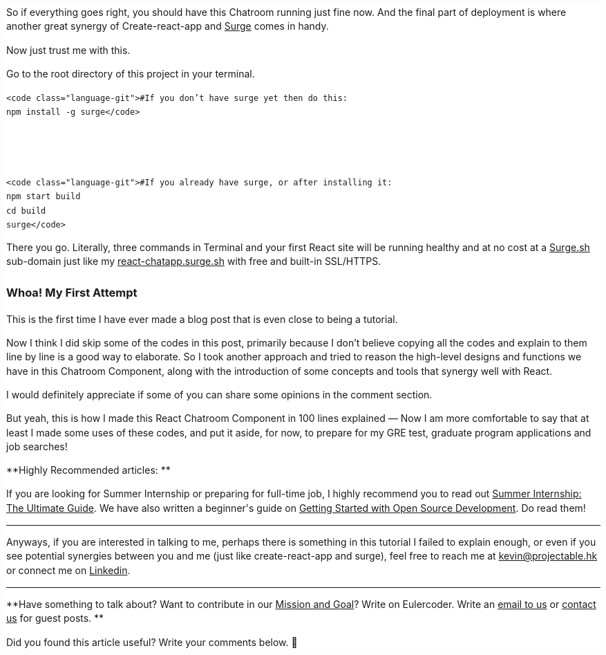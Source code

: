 So if everything goes right, you should have this Chatroom running just fine now. And the final part of deployment is where another great synergy of Create-react-app and [Surge](https://surge.sh) comes in handy.

Now just trust me with this.

Go to the root directory of this project in your terminal.

    <code class="language-git">#If you don’t have surge yet then do this:
    npm install -g surge</code>




    <code class="language-git">#If you already have surge, or after installing it:
    npm start build
    cd build
    surge</code>

There you go. Literally, three commands in Terminal and your first React site will be running healthy and at no cost at a [Surge.sh](https://Surge.sh) sub-domain just like my [react-chatapp.surge.sh](https://react-chatapp.surge.sh) with free and built-in SSL/HTTPS.

### Whoa! My First Attempt

This is the first time I have ever made a blog post that is even close to being a tutorial.

Now I think I did skip some of the codes in this post, primarily because I don’t believe copying all the codes and explain to them line by line is a good way to elaborate. So I took another approach and tried to reason the high-level designs and functions we have in this Chatroom Component, along with the introduction of some concepts and tools that synergy well with React.

I would definitely appreciate if some of you can share some opinions in the comment section.

But yeah, this is how I made this React Chatroom Component in 100 lines explained — Now I am more comfortable to say that at least I made some uses of these codes, and put it aside, for now, to prepare for my GRE test, graduate program applications and job searches!

**Highly Recommended articles: **

If you are looking for Summer Internship or preparing for full-time job, I highly recommend you to read out [Summer Internship: The Ultimate Guide](https://eulercoder.me/2017/07/summer-internship-ultimate-guide/). We have also written a beginner's guide on [Getting Started with Open Source Development](https://eulercoder.me/2017/07/getting-started-open-source/). Do read them!

---

Anyways, if you are interested in talking to me, perhaps there is something in this tutorial I failed to explain enough, or even if you see potential synergies between you and me (just like create-react-app and surge), feel free to reach me at [kevin@projectable.hk](mailto:kevin@projectable.hk) or connect me on [Linkedin](https://www.linkedin.com/in/kai-chun-kevin-hsu-5428bbb4).

---

**Have something to talk about? Want to contribute in our [Mission and Goal](https://eulercoder.me/about)? Write on Eulercoder. Write an [email to us](mailto:hello@eulercoder.com) or [contact us](https://eulercoder.me/contact) for guest posts. **

Did you found this article useful? Write your comments below. 🙂
